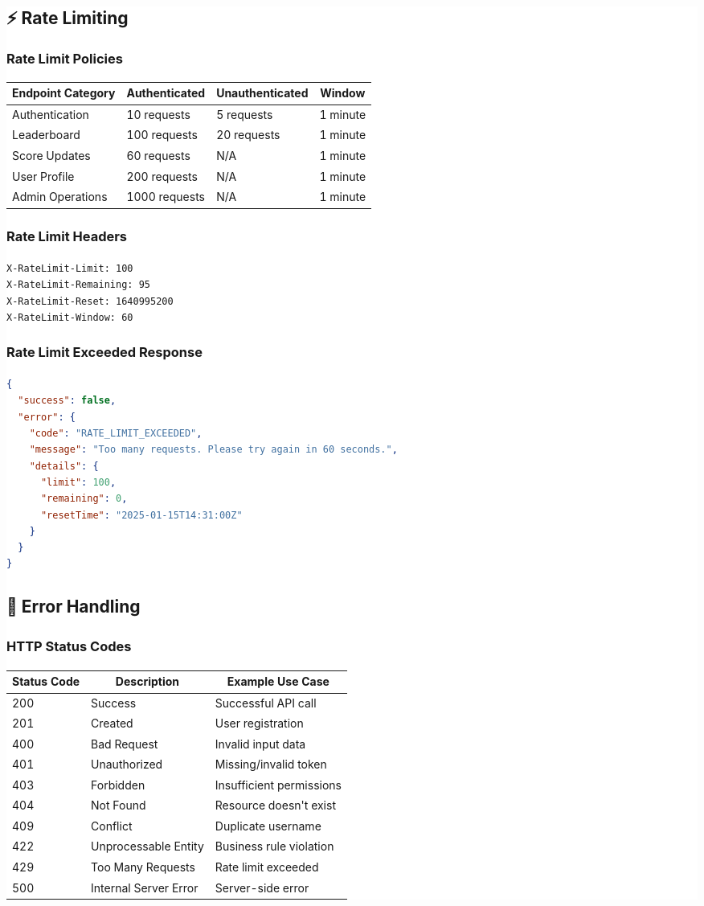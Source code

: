 ## ⚡ Rate Limiting

### Rate Limit Policies

| Endpoint Category | Authenticated | Unauthenticated | Window |
|------------------|---------------|-----------------|--------|
| Authentication | 10 requests | 5 requests | 1 minute |
| Leaderboard | 100 requests | 20 requests | 1 minute |
| Score Updates | 60 requests | N/A | 1 minute |
| User Profile | 200 requests | N/A | 1 minute |
| Admin Operations | 1000 requests | N/A | 1 minute |

### Rate Limit Headers
```http
X-RateLimit-Limit: 100
X-RateLimit-Remaining: 95
X-RateLimit-Reset: 1640995200
X-RateLimit-Window: 60
```

### Rate Limit Exceeded Response
```json
{
  "success": false,
  "error": {
    "code": "RATE_LIMIT_EXCEEDED",
    "message": "Too many requests. Please try again in 60 seconds.",
    "details": {
      "limit": 100,
      "remaining": 0,
      "resetTime": "2025-01-15T14:31:00Z"
    }
  }
}
```

## 🚨 Error Handling

### HTTP Status Codes

| Status Code | Description | Example Use Case |
|-------------|-------------|------------------|
| 200 | Success | Successful API call |
| 201 | Created | User registration |
| 400 | Bad Request | Invalid input data |
| 401 | Unauthorized | Missing/invalid token |
| 403 | Forbidden | Insufficient permissions |
| 404 | Not Found | Resource doesn't exist |
| 409 | Conflict | Duplicate username |
| 422 | Unprocessable Entity | Business rule violation |
| 429 | Too Many Requests | Rate limit exceeded |
| 500 | Internal Server Error | Server-side error |